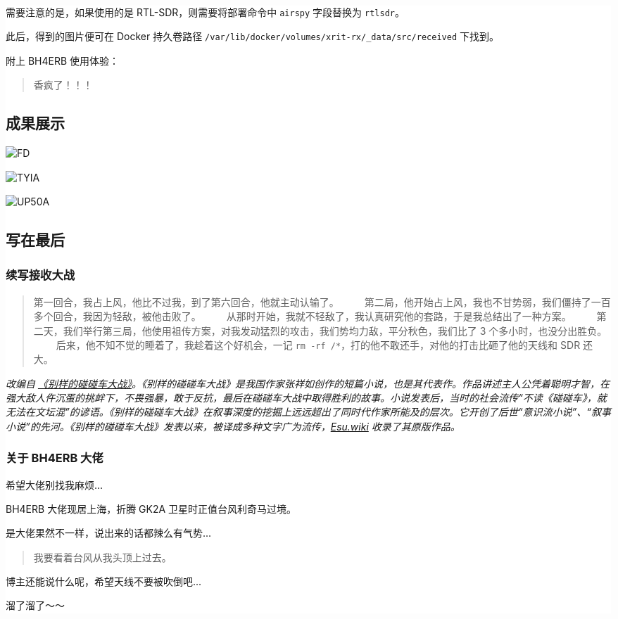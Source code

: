 需要注意的是，如果使用的是 RTL-SDR，则需要将部署命令中 `airspy` 字段替换为 `rtlsdr`。

此后，得到的图片便可在 Docker 持久卷路径 `/var/lib/docker/volumes/xrit-rx/_data/src/received` 下找到。

附上 BH4ERB 使用体验：

> 香疯了！！！

## 成果展示

![FD](https://c.ibcl.us/GK2A-Decode_20190811/4.jpg "FD")

![TYIA](https://c.ibcl.us/GK2A-Decode_20190811/5.png "TYIA")

![UP50A](https://c.ibcl.us/GK2A-Decode_20190811/6.gif "UP50A")

## 写在最后

### 续写接收大战

> 第一回合，我占上风，他比不过我，到了第六回合，他就主动认输了。
　　
> 第二局，他开始占上风，我也不甘势弱，我们僵持了一百多个回合，我因为轻敌，被他击败了。
　　
> 从那时开始，我就不轻敌了，我认真研究他的套路，于是我总结出了一种方案。
　　
> 第二天，我们举行第三局，他使用祖传方案，对我发动猛烈的攻击，我们势均力敌，平分秋色，我们比了 3 个多小时，也没分出胜负。
　　
> 后来，他不知不觉的睡着了，我趁着这个好机会，一记 `rm -rf /*`，打的他不敢还手，对他的打击比砸了他的天线和 SDR 还大。

*改编自 [《别样的碰碰车大战》](https://esu.wiki/%E3%80%8A%E5%88%AB%E6%A0%B7%E7%9A%84%E7%A2%B0%E7%A2%B0%E8%BD%A6%E5%A4%A7%E6%88%98%E3%80%8B)。《别样的碰碰车大战》是我国作家张祥如创作的短篇小说，也是其代表作。作品讲述主人公凭着聪明才智，在强大敌人仵沉蛋的挑衅下，不畏强暴，敢于反抗，最后在碰碰车大战中取得胜利的故事。小说发表后，当时的社会流传“不读《碰碰车》，就无法在文坛混”的谚语。《别样的碰碰车大战》在叙事深度的挖掘上远远超出了同时代作家所能及的层次。它开创了后世“意识流小说”、“叙事小说”的先河。《别样的碰碰车大战》发表以来，被译成多种文字广为流传，[Esu.wiki](https://esu.wiki/) 收录了其原版作品。*

### 关于 BH4ERB 大佬

希望大佬别找我麻烦...

BH4ERB 大佬现居上海，折腾 GK2A 卫星时正值台风利奇马过境。

是大佬果然不一样，说出来的话都辣么有气势...

> 我要看着台风从我头顶上过去。

博主还能说什么呢，希望天线不要被吹倒吧...

溜了溜了～～
